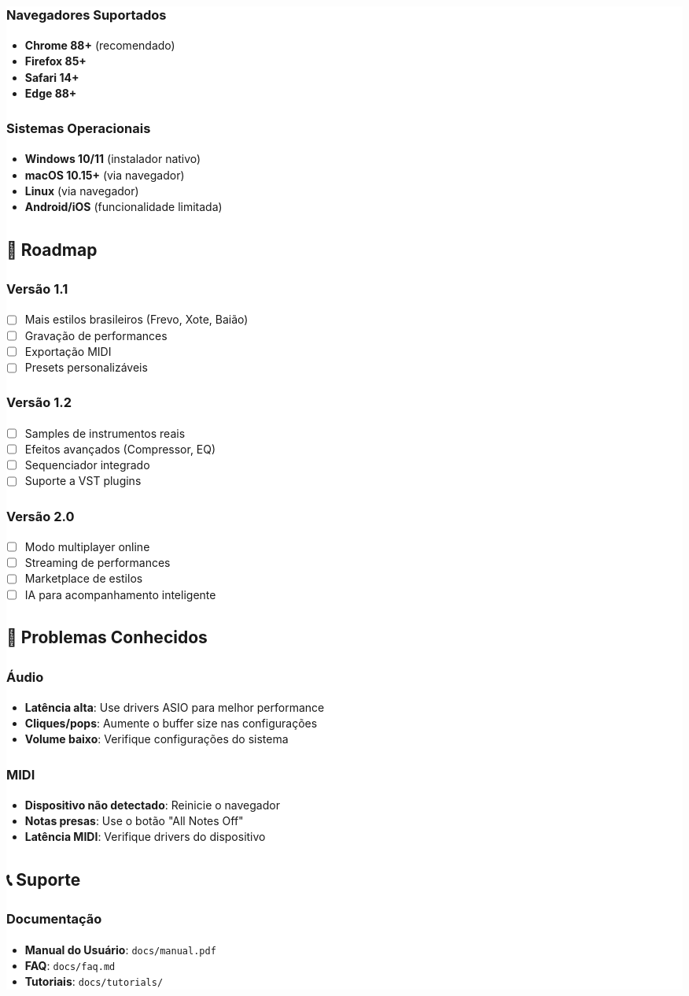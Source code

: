 ### Navegadores Suportados
- **Chrome 88+** (recomendado)
- **Firefox 85+**
- **Safari 14+**
- **Edge 88+**

### Sistemas Operacionais
- **Windows 10/11** (instalador nativo)
- **macOS 10.15+** (via navegador)
- **Linux** (via navegador)
- **Android/iOS** (funcionalidade limitada)

## 🎯 Roadmap

### Versão 1.1
- [ ] Mais estilos brasileiros (Frevo, Xote, Baião)
- [ ] Gravação de performances
- [ ] Exportação MIDI
- [ ] Presets personalizáveis

### Versão 1.2
- [ ] Samples de instrumentos reais
- [ ] Efeitos avançados (Compressor, EQ)
- [ ] Sequenciador integrado
- [ ] Suporte a VST plugins

### Versão 2.0
- [ ] Modo multiplayer online
- [ ] Streaming de performances
- [ ] Marketplace de estilos
- [ ] IA para acompanhamento inteligente

## 🐛 Problemas Conhecidos

### Áudio
- **Latência alta**: Use drivers ASIO para melhor performance
- **Cliques/pops**: Aumente o buffer size nas configurações
- **Volume baixo**: Verifique configurações do sistema

### MIDI
- **Dispositivo não detectado**: Reinicie o navegador
- **Notas presas**: Use o botão "All Notes Off"
- **Latência MIDI**: Verifique drivers do dispositivo

## 📞 Suporte

### Documentação
- **Manual do Usuário**: `docs/manual.pdf`
- **FAQ**: `docs/faq.md`
- **Tutoriais**: `docs/tutorials/`

